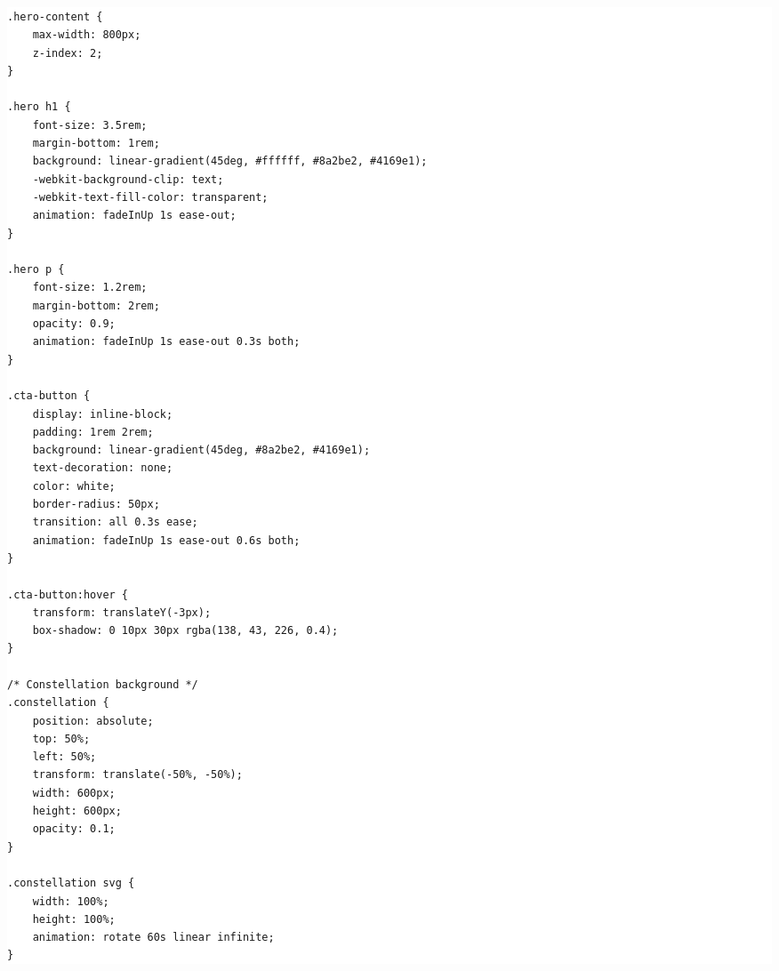     .hero-content {
        max-width: 800px;
        z-index: 2;
    }

    .hero h1 {
        font-size: 3.5rem;
        margin-bottom: 1rem;
        background: linear-gradient(45deg, #ffffff, #8a2be2, #4169e1);
        -webkit-background-clip: text;
        -webkit-text-fill-color: transparent;
        animation: fadeInUp 1s ease-out;
    }

    .hero p {
        font-size: 1.2rem;
        margin-bottom: 2rem;
        opacity: 0.9;
        animation: fadeInUp 1s ease-out 0.3s both;
    }

    .cta-button {
        display: inline-block;
        padding: 1rem 2rem;
        background: linear-gradient(45deg, #8a2be2, #4169e1);
        text-decoration: none;
        color: white;
        border-radius: 50px;
        transition: all 0.3s ease;
        animation: fadeInUp 1s ease-out 0.6s both;
    }

    .cta-button:hover {
        transform: translateY(-3px);
        box-shadow: 0 10px 30px rgba(138, 43, 226, 0.4);
    }

    /* Constellation background */
    .constellation {
        position: absolute;
        top: 50%;
        left: 50%;
        transform: translate(-50%, -50%);
        width: 600px;
        height: 600px;
        opacity: 0.1;
    }

    .constellation svg {
        width: 100%;
        height: 100%;
        animation: rotate 60s linear infinite;
    }
